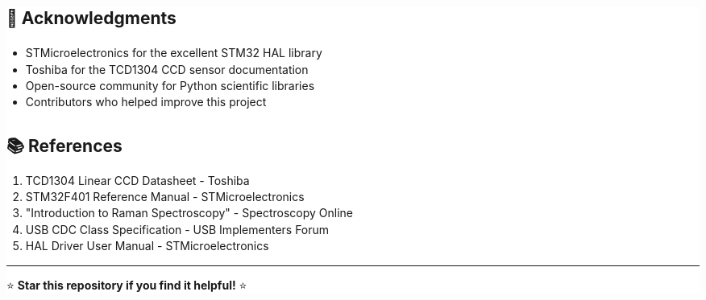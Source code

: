 
## 🙏 Acknowledgments

- STMicroelectronics for the excellent STM32 HAL library
- Toshiba for the TCD1304 CCD sensor documentation
- Open-source community for Python scientific libraries
- Contributors who helped improve this project

## 📚 References

1. TCD1304 Linear CCD Datasheet - Toshiba
2. STM32F401 Reference Manual - STMicroelectronics  
3. "Introduction to Raman Spectroscopy" - Spectroscopy Online
4. USB CDC Class Specification - USB Implementers Forum
5. HAL Driver User Manual - STMicroelectronics

---

⭐ **Star this repository if you find it helpful!** ⭐
